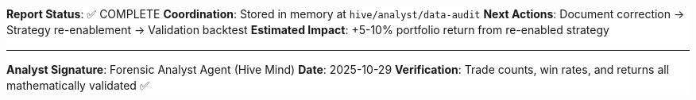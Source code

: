 
**Report Status**: ✅ COMPLETE
**Coordination**: Stored in memory at `hive/analyst/data-audit`
**Next Actions**: Document correction → Strategy re-enablement → Validation backtest
**Estimated Impact**: +5-10% portfolio return from re-enabled strategy

---

**Analyst Signature**: Forensic Analyst Agent (Hive Mind)
**Date**: 2025-10-29
**Verification**: Trade counts, win rates, and returns all mathematically validated ✅
